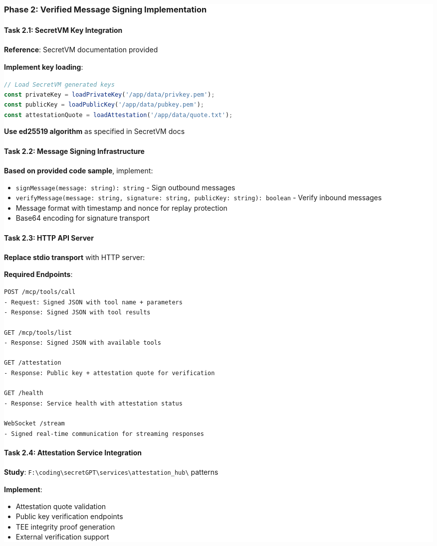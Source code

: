 ### Phase 2: Verified Message Signing Implementation

#### Task 2.1: SecretVM Key Integration
**Reference**: SecretVM documentation provided

**Implement key loading**:
```typescript
// Load SecretVM generated keys
const privateKey = loadPrivateKey('/app/data/privkey.pem');
const publicKey = loadPublicKey('/app/data/pubkey.pem'); 
const attestationQuote = loadAttestation('/app/data/quote.txt');
```

**Use ed25519 algorithm** as specified in SecretVM docs

#### Task 2.2: Message Signing Infrastructure
**Based on provided code sample**, implement:
- `signMessage(message: string): string` - Sign outbound messages
- `verifyMessage(message: string, signature: string, publicKey: string): boolean` - Verify inbound messages
- Message format with timestamp and nonce for replay protection
- Base64 encoding for signature transport

#### Task 2.3: HTTP API Server
**Replace stdio transport** with HTTP server:

**Required Endpoints**:
```
POST /mcp/tools/call
- Request: Signed JSON with tool name + parameters
- Response: Signed JSON with tool results

GET /mcp/tools/list  
- Response: Signed JSON with available tools

GET /attestation
- Response: Public key + attestation quote for verification

GET /health
- Response: Service health with attestation status

WebSocket /stream
- Signed real-time communication for streaming responses
```

#### Task 2.4: Attestation Service Integration
**Study**: `F:\coding\secretGPT\services\attestation_hub\` patterns

**Implement**:
- Attestation quote validation
- Public key verification endpoints
- TEE integrity proof generation
- External verification support
